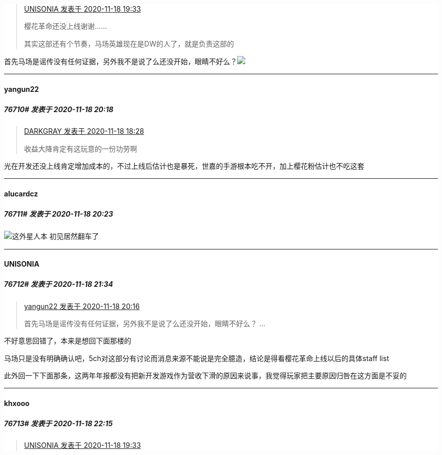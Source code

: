 <blockquote><a href="httphttps://bbs.saraba1st.com/2b/forum.php?mod=redirect&amp;goto=findpost&amp;pid=49438089&amp;ptid=1085254" target="_blank">UNISONIA 发表于 2020-11-18 19:33</a>

樱花革命还没上线谢谢……


其实这部还有个节奏，马场英雄现在是DW的人了，就是负责这部的</blockquote>
首先马场是谣传没有任何证据，另外我不是说了么还没开始，眼睛不好么？<img src="https://static.saraba1st.com/image/smiley/face2017/218.png" referrerpolicy="no-referrer">


*****

####  yangun22  
##### 76710#       发表于 2020-11-18 20:18


<blockquote><a href="httphttps://bbs.saraba1st.com/2b/forum.php?mod=redirect&amp;goto=findpost&amp;pid=49437481&amp;ptid=1085254" target="_blank">DARKGRAY 发表于 2020-11-18 18:28</a>

收益大降肯定有这玩意的一份功劳啊</blockquote>
光在开发还没上线肯定增加成本的，不过上线后估计也是暴死，世嘉的手游根本吃不开，加上樱花粉估计也不吃这套


*****

####  alucardcz  
##### 76711#       发表于 2020-11-18 20:23


<img src="https://static.saraba1st.com/image/smiley/face2017/068.png" referrerpolicy="no-referrer">这外星人本 初见居然翻车了


*****

####  UNISONIA  
##### 76712#       发表于 2020-11-18 21:34


<blockquote><a href="httphttps://bbs.saraba1st.com/2b/forum.php?mod=redirect&amp;goto=findpost&amp;pid=49438535&amp;ptid=1085254" target="_blank">yangun22 发表于 2020-11-18 20:16</a>

首先马场是谣传没有任何证据，另外我不是说了么还没开始，眼睛不好么？ ...</blockquote>
不好意思回错了，本来是想回下面那楼的


马场只是没有明确确认吧，5ch对这部分有讨论而消息来源不能说是完全臆造，结论是得看樱花革命上线以后的具体staff list


此外回一下下面那条，这两年年报都没有把新开发游戏作为营收下滑的原因来说事，我觉得玩家把主要原因归咎在这方面是不妥的


*****

####  khxooo  
##### 76713#       发表于 2020-11-18 22:15


<blockquote><a href="httphttps://bbs.saraba1st.com/2b/forum.php?mod=redirect&amp;goto=findpost&amp;pid=49438089&amp;ptid=1085254" target="_blank">UNISONIA 发表于 2020-11-18 19:33</a>
